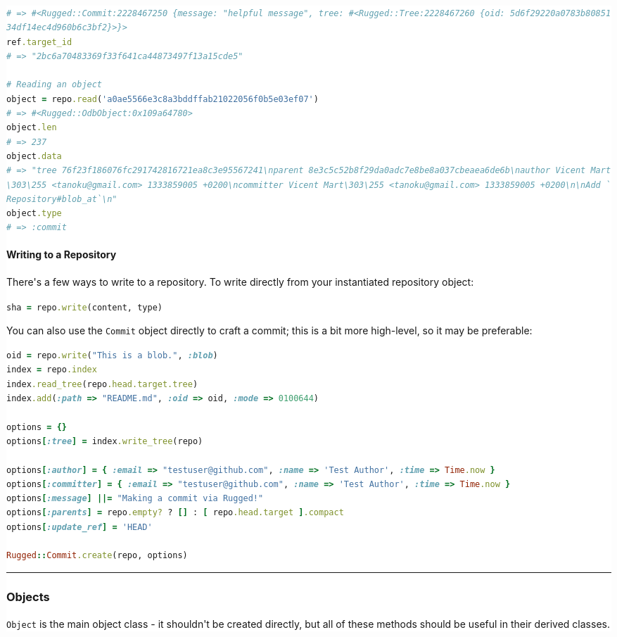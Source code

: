 ```ruby
# => #<Rugged::Commit:2228467250 {message: "helpful message", tree: #<Rugged::Tree:2228467260 {oid: 5d6f29220a0783b8085134df14ec4d960b6c3bf2}>}>
ref.target_id
# => "2bc6a70483369f33f641ca44873497f13a15cde5"

# Reading an object
object = repo.read('a0ae5566e3c8a3bddffab21022056f0b5e03ef07')
# => #<Rugged::OdbObject:0x109a64780>
object.len
# => 237
object.data
# => "tree 76f23f186076fc291742816721ea8c3e95567241\nparent 8e3c5c52b8f29da0adc7e8be8a037cbeaea6de6b\nauthor Vicent Mart\303\255 <tanoku@gmail.com> 1333859005 +0200\ncommitter Vicent Mart\303\255 <tanoku@gmail.com> 1333859005 +0200\n\nAdd `Repository#blob_at`\n"
object.type
# => :commit
```

#### Writing to a Repository

There's a few ways to write to a repository. To write directly from your
instantiated repository object:

```ruby
sha = repo.write(content, type)
```

You can also use the `Commit` object directly to craft a commit; this is a bit
more high-level, so it may be preferable:

```ruby
oid = repo.write("This is a blob.", :blob)
index = repo.index
index.read_tree(repo.head.target.tree)
index.add(:path => "README.md", :oid => oid, :mode => 0100644)

options = {}
options[:tree] = index.write_tree(repo)

options[:author] = { :email => "testuser@github.com", :name => 'Test Author', :time => Time.now }
options[:committer] = { :email => "testuser@github.com", :name => 'Test Author', :time => Time.now }
options[:message] ||= "Making a commit via Rugged!"
options[:parents] = repo.empty? ? [] : [ repo.head.target ].compact
options[:update_ref] = 'HEAD'

Rugged::Commit.create(repo, options)
```

---

### Objects

`Object` is the main object class - it shouldn't be created directly, but all of
these methods should be useful in their derived classes.
